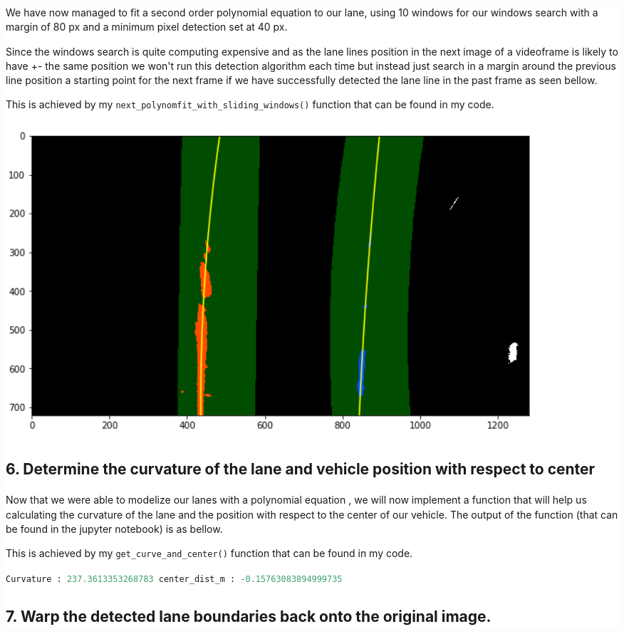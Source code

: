 We have now managed to fit a second order polynomial equation to our lane, using 10 windows for our windows search with a margin of 80 px and a minimum pixel detection set at 40 px.

Since the windows search is quite computing expensive and as the lane lines position in the next image of a videoframe is likely to have +- the same position we won't run this detection algorithm each time but instead just search in a margin around the previous line position a starting point for the next frame if we have successfully detected the lane line in the past frame as seen bellow. 

This is achieved by my `next_polynomfit_with_sliding_windows()` function that can be found in my code.

<img src="output_images/nextfitsearch.png"/>



## 6. Determine the curvature of the lane and vehicle position with respect to center

Now that we were able to modelize our lanes with a polynomial equation , we will now implement a function that will help us calculating the curvature of the lane and the position with respect to the center of our vehicle. The output of the function (that can be found in the jupyter notebook) is as bellow.

This is achieved by my `get_curve_and_center()` function that can be found in my code.

```python
Curvature : 237.3613353268783 center_dist_m : -0.15763083894999735
```



## 7. Warp the detected lane boundaries back onto the original image.
